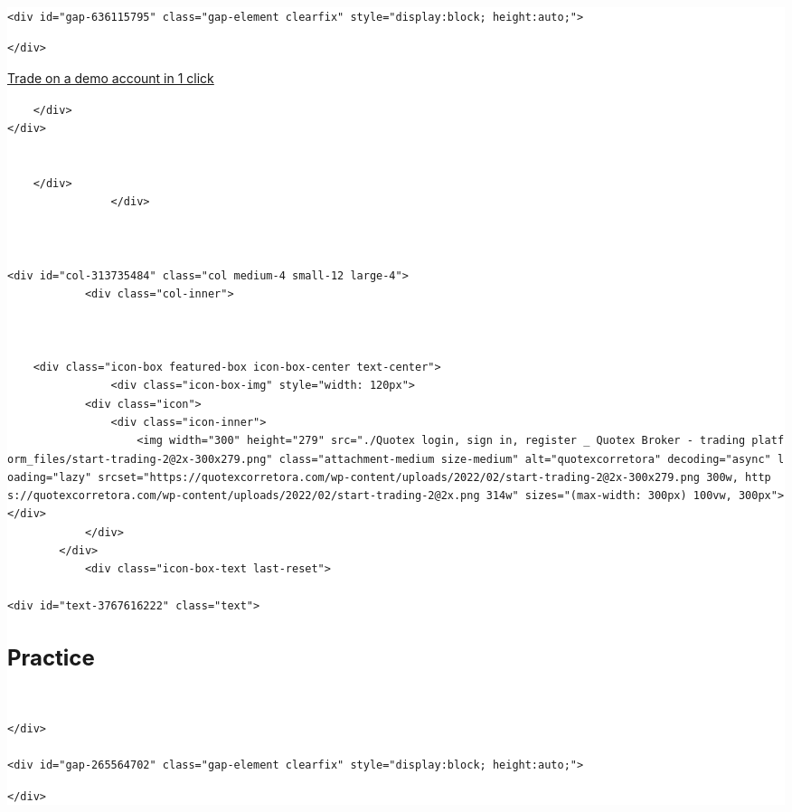	<div id="gap-636115795" class="gap-element clearfix" style="display:block; height:auto;">
		
<style>
#gap-636115795 {
  padding-top: 20px;
}
</style>
	</div>
	
<a href="https://quotexcorretora.com/go/quotex12" target="_self" class="button secondary is-outline lowercase" style="border-radius:10px;">
    <span>Trade on a demo account in 1 click</span>
  </a>

		</div>
	</div>
	
	
		</div>
					</div>

	

	<div id="col-313735484" class="col medium-4 small-12 large-4">
				<div class="col-inner">
			
			

		<div class="icon-box featured-box icon-box-center text-center">
					<div class="icon-box-img" style="width: 120px">
				<div class="icon">
					<div class="icon-inner">
						<img width="300" height="279" src="./Quotex login, sign in, register _ Quotex Broker - trading platform_files/start-trading-2@2x-300x279.png" class="attachment-medium size-medium" alt="quotexcorretora" decoding="async" loading="lazy" srcset="https://quotexcorretora.com/wp-content/uploads/2022/02/start-trading-2@2x-300x279.png 300w, https://quotexcorretora.com/wp-content/uploads/2022/02/start-trading-2@2x.png 314w" sizes="(max-width: 300px) 100vw, 300px">					</div>
				</div>
			</div>
				<div class="icon-box-text last-reset">
									
	<div id="text-3767616222" class="text">
		
<h3 style="font-weight: bold; font-size: 24px; line-height: 30px; margin-bottom: 16px;"> Practice </h3>
<p style="padding: 0 40px; font-weight: 400; font-size: 16px; line-height: 20px; color: rgba(255,255,255,.7);">Get your skills better with a demo account and training materials</p>
		
<style>
#text-3767616222 {
  color: rgb(255,255,255);
}
#text-3767616222 > * {
  color: rgb(255,255,255);
}
</style>
	</div>
	
	<div id="gap-265564702" class="gap-element clearfix" style="display:block; height:auto;">
		
<style>
#gap-265564702 {
  padding-top: 20px;
}
</style>
	</div>
	